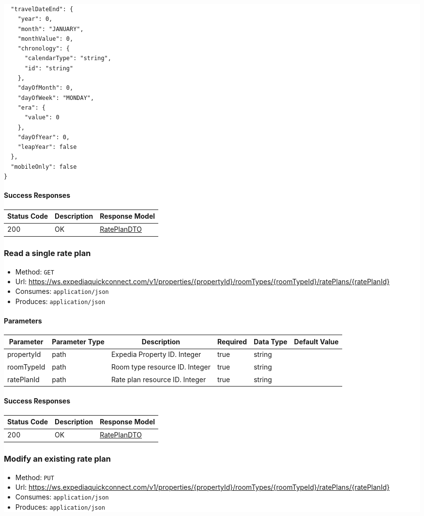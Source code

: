 ```
  "travelDateEnd": {
    "year": 0,
    "month": "JANUARY",
    "monthValue": 0,
    "chronology": {
      "calendarType": "string",
      "id": "string"
    },
    "dayOfMonth": 0,
    "dayOfWeek": "MONDAY",
    "era": {
      "value": 0
    },
    "dayOfYear": 0,
    "leapYear": false
  },
  "mobileOnly": false
}
```

#### Success Responses
Status Code | Description | Response Model
----------- | ----------- | --------------
200 | OK | [RatePlanDTO](#/definitions/RatePlanDTO)

### Read a single rate plan
- Method: `GET`
- Url: https://ws.expediaquickconnect.com/v1/properties/{propertyId}/roomTypes/{roomTypeId}/ratePlans/{ratePlanId}
- Consumes: `application/json`
- Produces: `application/json`

#### Parameters
Parameter | Parameter Type | Description | Required | Data Type | Default Value
--------- | -------------- | ----------- | -------- | --------- | -------------
propertyId | path | Expedia Property ID. Integer | true | string | 
roomTypeId | path | Room type resource ID. Integer | true | string | 
ratePlanId | path | Rate plan resource ID. Integer | true | string | 

#### Success Responses
Status Code | Description | Response Model
----------- | ----------- | --------------
200 | OK | [RatePlanDTO](#/definitions/RatePlanDTO)

### Modify an existing rate plan
- Method: `PUT`
- Url: https://ws.expediaquickconnect.com/v1/properties/{propertyId}/roomTypes/{roomTypeId}/ratePlans/{ratePlanId}
- Consumes: `application/json`
- Produces: `application/json`
